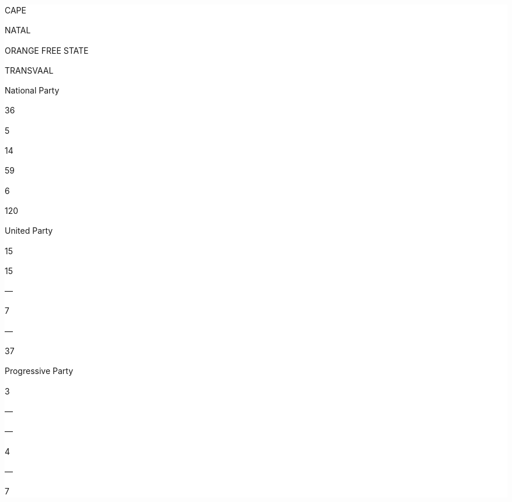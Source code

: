 <tr>

<td><p>CAPE</p></td>

<td><p>NATAL</p></td>

<td><p>ORANGE FREE STATE</p></td>

<td><p>TRANSVAAL</p></td>

</tr>

<tr>

<td><p>National Party</p></td>

<td><p>36</p></td>

<td><p>5</p></td>

<td><p>14</p></td>

<td><p>59</p></td>

<td><p>6</p></td>

<td><p>120</p></td>

</tr>

<tr>

<td><p>United Party</p></td>

<td><p>15</p></td>

<td><p>15</p></td>

<td><p>&#x2014;</p></td>

<td><p>7</p></td>

<td><p>&#x2014;</p></td>

<td><p>37</p></td>

</tr>

<tr>

<td><p>Progressive Party</p></td>

<td><p>3</p></td>

<td><p>&#x2014;</p></td>

<td><p>&#x2014;</p></td>

<td><p>4</p></td>

<td><p>&#x2014;</p></td>

<td><p>7</p></td>

</tr>

